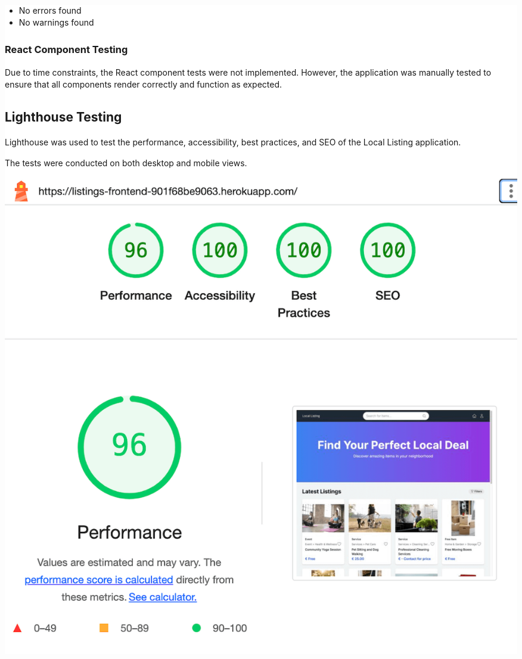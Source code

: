 - No errors found
- No warnings found

### React Component Testing

Due to time constraints, the React component tests were not implemented. However, the application was manually tested to ensure that all components render correctly and function as expected.

## Lighthouse Testing

Lighthouse was used to test the performance, accessibility, best practices, and SEO of the Local Listing application.

The tests were conducted on both desktop and mobile views.

![Lighthouse desktop test](./docs/assets/lighthouse-desktop.png)
